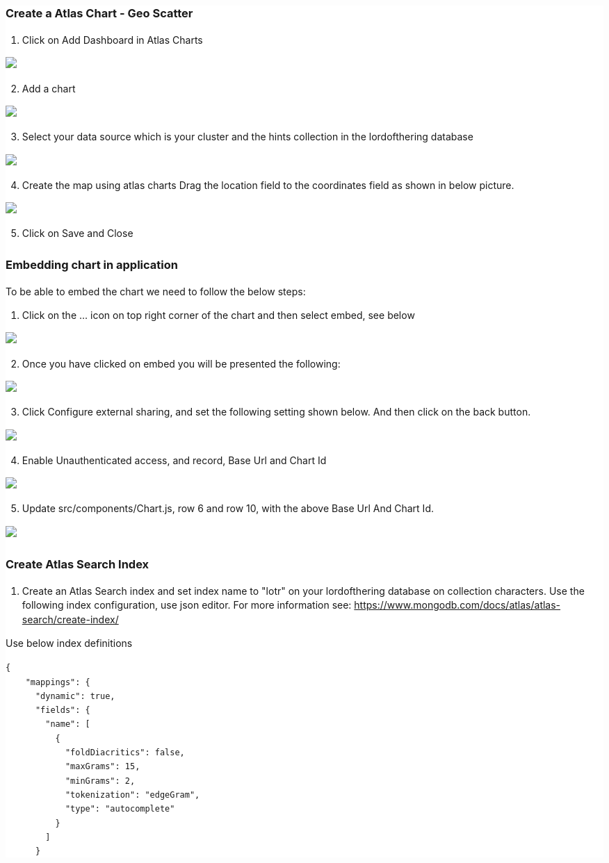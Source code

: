 ### Create a Atlas Chart - Geo Scatter
1. Click on Add Dashboard in Atlas Charts
<img src="setup/images/create_dashboard.png"/>

2. Add a chart
<img src="setup/images/add_chart.png"/>

3. Select your data source which is your cluster and the hints collection in the lordofthering database

<img src="setup/images/select_datasource.png"/>

4. Create the map using atlas charts
Drag the location field to the coordinates field as shown in below picture.

<img src="setup/images/create_geomap_chart.png"/>

5. Click on Save and Close

### Embedding chart in application
To be able to embed the chart we need to follow the below steps:

1. Click on the ... icon on top right corner of the chart and then select embed, see below

<img src="setup/images/embed_chart.png"/>

2. Once you have clicked on embed you will be presented the following:

<img src="setup/images/embed_settings.png"/>

3. Click Configure external sharing, and set the following setting shown below. And then click on the back button.

<img src="setup/images/data_sharing_options.png"/>

4. Enable Unauthenticated access, and record, Base Url and Chart Id

<img src="setup/images/chart_id_and_baseurl.png"/>

5. Update src/components/Chart.js, row 6 and row 10, with the above Base Url And Chart Id.

<img src="setup/images/embedsdk_js.png"/>

### Create Atlas Search Index

1. Create an Atlas Search index and set index name to "lotr" on your lordofthering database on collection characters. Use the following index configuration, use json editor. For more information see: https://www.mongodb.com/docs/atlas/atlas-search/create-index/

Use below index definitions
```
{
    "mappings": {
      "dynamic": true,
      "fields": {
        "name": [
          {
            "foldDiacritics": false,
            "maxGrams": 15,
            "minGrams": 2,
            "tokenization": "edgeGram",
            "type": "autocomplete"
          }
        ]
      }
```